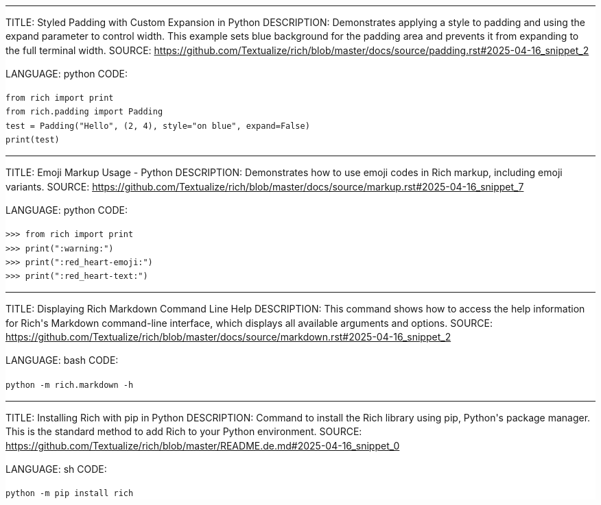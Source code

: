 ----------------------------------------

TITLE: Styled Padding with Custom Expansion in Python
DESCRIPTION: Demonstrates applying a style to padding and using the expand parameter to control width. This example sets blue background for the padding area and prevents it from expanding to the full terminal width.
SOURCE: https://github.com/Textualize/rich/blob/master/docs/source/padding.rst#2025-04-16_snippet_2

LANGUAGE: python
CODE:
```
from rich import print
from rich.padding import Padding
test = Padding("Hello", (2, 4), style="on blue", expand=False)
print(test)
```

----------------------------------------

TITLE: Emoji Markup Usage - Python
DESCRIPTION: Demonstrates how to use emoji codes in Rich markup, including emoji variants.
SOURCE: https://github.com/Textualize/rich/blob/master/docs/source/markup.rst#2025-04-16_snippet_7

LANGUAGE: python
CODE:
```
>>> from rich import print
>>> print(":warning:")
>>> print(":red_heart-emoji:")
>>> print(":red_heart-text:")
```

----------------------------------------

TITLE: Displaying Rich Markdown Command Line Help
DESCRIPTION: This command shows how to access the help information for Rich's Markdown command-line interface, which displays all available arguments and options.
SOURCE: https://github.com/Textualize/rich/blob/master/docs/source/markdown.rst#2025-04-16_snippet_2

LANGUAGE: bash
CODE:
```
python -m rich.markdown -h
```

----------------------------------------

TITLE: Installing Rich with pip in Python
DESCRIPTION: Command to install the Rich library using pip, Python's package manager. This is the standard method to add Rich to your Python environment.
SOURCE: https://github.com/Textualize/rich/blob/master/README.de.md#2025-04-16_snippet_0

LANGUAGE: sh
CODE:
```
python -m pip install rich
```
